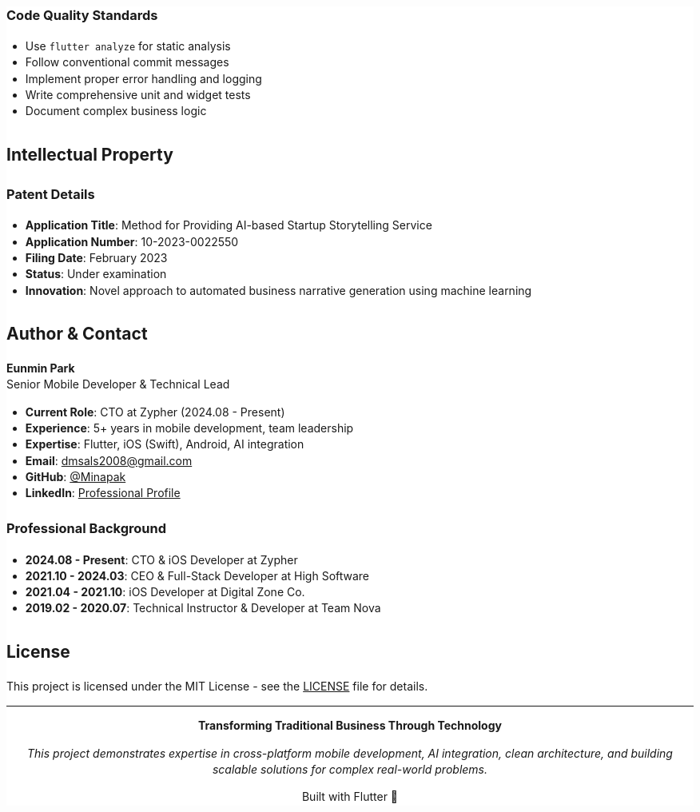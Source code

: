 ### Code Quality Standards
- Use `flutter analyze` for static analysis
- Follow conventional commit messages
- Implement proper error handling and logging
- Write comprehensive unit and widget tests
- Document complex business logic

## Intellectual Property

### Patent Details
- **Application Title**: Method for Providing AI-based Startup Storytelling Service
- **Application Number**: 10-2023-0022550
- **Filing Date**: February 2023
- **Status**: Under examination
- **Innovation**: Novel approach to automated business narrative generation using machine learning

## Author & Contact

**Eunmin Park**  
Senior Mobile Developer & Technical Lead

- **Current Role**: CTO at Zypher (2024.08 - Present)
- **Experience**: 5+ years in mobile development, team leadership
- **Expertise**: Flutter, iOS (Swift), Android, AI integration
- **Email**: dmsals2008@gmail.com
- **GitHub**: [@Minapak](https://github.com/Minapak)
- **LinkedIn**: [Professional Profile](https://linkedin.com/in/eunmin-park)

### Professional Background
- **2024.08 - Present**: CTO & iOS Developer at Zypher
- **2021.10 - 2024.03**: CEO & Full-Stack Developer at High Software
- **2021.04 - 2021.10**: iOS Developer at Digital Zone Co.
- **2019.02 - 2020.07**: Technical Instructor & Developer at Team Nova

## License

This project is licensed under the MIT License - see the [LICENSE](LICENSE) file for details.

---

<div align="center">

**Transforming Traditional Business Through Technology**

*This project demonstrates expertise in cross-platform mobile development, AI integration, clean architecture, and building scalable solutions for complex real-world problems.*

Built with Flutter 💙

</div>
